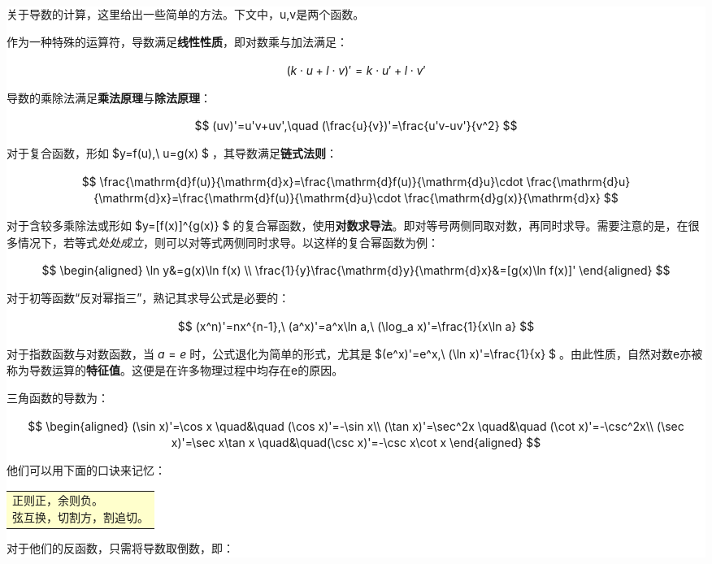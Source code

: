 关于导数的计算，这里给出一些简单的方法。下文中，u,v是两个函数。

作为一种特殊的运算符，导数满足**线性性质**，即对数乘与加法满足：

$$
(k\cdot u+l\cdot v)'=k\cdot u'+l\cdot v'
$$

导数的乘除法满足**乘法原理**与**除法原理**：

$$
(uv)'=u'v+uv',\quad (\frac{u}{v})'=\frac{u'v-uv'}{v^2}
$$

对于复合函数，形如 $y=f(u),\ u=g(x) $ ，其导数满足**链式法则**：

$$
\frac{\mathrm{d}f(u)}{\mathrm{d}x}=\frac{\mathrm{d}f(u)}{\mathrm{d}u}\cdot \frac{\mathrm{d}u}{\mathrm{d}x}=\frac{\mathrm{d}f(u)}{\mathrm{d}u}\cdot \frac{\mathrm{d}g(x)}{\mathrm{d}x}
$$

对于含较多乘除法或形如 $y=[f(x)]^{g(x)} $ 的复合幂函数，使用**对数求导法**。即对等号两侧同取对数，再同时求导。需要注意的是，在很多情况下，若等式*处处成立*，则可以对等式两侧同时求导。以这样的复合幂函数为例：

$$
\begin{aligned}
\ln y&=g(x)\ln f(x) \\
\frac{1}{y}\frac{\mathrm{d}y}{\mathrm{d}x}&=[g(x)\ln f(x)]'
\end{aligned}
$$

对于初等函数“反对幂指三”，熟记其求导公式是必要的：

$$
(x^n)'=nx^{n-1},\ (a^x)'=a^x\ln a,\ (\log_a x)'=\frac{1}{x\ln a}
$$

对于指数函数与对数函数，当 $a=e$ 时，公式退化为简单的形式，尤其是 $(e^x)'=e^x,\ (\ln x)'=\frac{1}{x} $ 。由此性质，自然对数e亦被称为导数运算的**特征值**。这便是在许多物理过程中均存在e的原因。

三角函数的导数为：

$$
\begin{aligned}
(\sin x)'=\cos x \quad&\quad (\cos x)'=-\sin x\\
(\tan x)'=\sec^2x \quad&\quad (\cot x)'=-\csc^2x\\
(\sec x)'=\sec x\tan x \quad&\quad(\csc x)'=-\csc x\cot x
\end{aligned}
$$

他们可以用下面的口诀来记忆：

<table><td bgcolor=FFFFCC>
正则正，余则负。<br>
弦互换，切割方，割追切。
</table>

对于他们的反函数，只需将导数取倒数，即：
